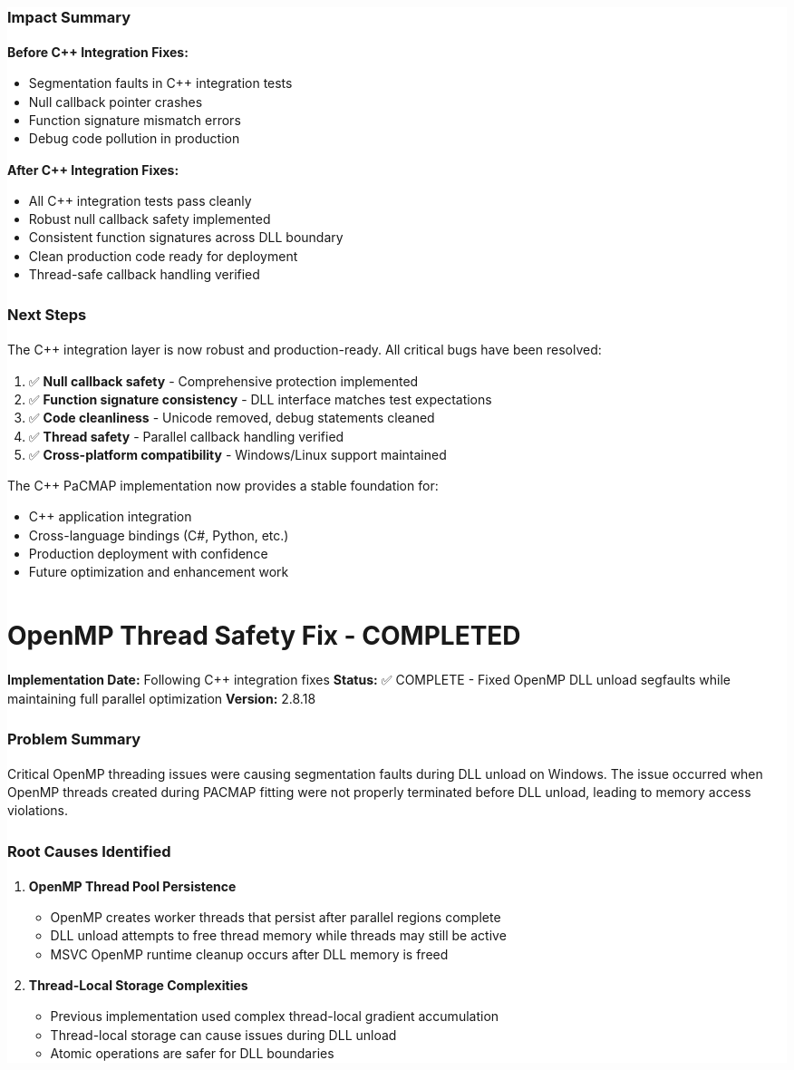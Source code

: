 ### Impact Summary

**Before C++ Integration Fixes:**
- Segmentation faults in C++ integration tests
- Null callback pointer crashes
- Function signature mismatch errors
- Debug code pollution in production

**After C++ Integration Fixes:**
- All C++ integration tests pass cleanly
- Robust null callback safety implemented
- Consistent function signatures across DLL boundary
- Clean production code ready for deployment
- Thread-safe callback handling verified

### Next Steps

The C++ integration layer is now robust and production-ready. All critical bugs have been resolved:
1. ✅ **Null callback safety** - Comprehensive protection implemented
2. ✅ **Function signature consistency** - DLL interface matches test expectations
3. ✅ **Code cleanliness** - Unicode removed, debug statements cleaned
4. ✅ **Thread safety** - Parallel callback handling verified
5. ✅ **Cross-platform compatibility** - Windows/Linux support maintained

The C++ PaCMAP implementation now provides a stable foundation for:
- C++ application integration
- Cross-language bindings (C#, Python, etc.)
- Production deployment with confidence
- Future optimization and enhancement work

OpenMP Thread Safety Fix - COMPLETED
====================================

**Implementation Date:** Following C++ integration fixes
**Status:** ✅ COMPLETE - Fixed OpenMP DLL unload segfaults while maintaining full parallel optimization
**Version:** 2.8.18

### Problem Summary
Critical OpenMP threading issues were causing segmentation faults during DLL unload on Windows. The issue occurred when OpenMP threads created during PACMAP fitting were not properly terminated before DLL unload, leading to memory access violations.

### Root Causes Identified

1. **OpenMP Thread Pool Persistence**
   - OpenMP creates worker threads that persist after parallel regions complete
   - DLL unload attempts to free thread memory while threads may still be active
   - MSVC OpenMP runtime cleanup occurs after DLL memory is freed

2. **Thread-Local Storage Complexities**
   - Previous implementation used complex thread-local gradient accumulation
   - Thread-local storage can cause issues during DLL unload
   - Atomic operations are safer for DLL boundaries
